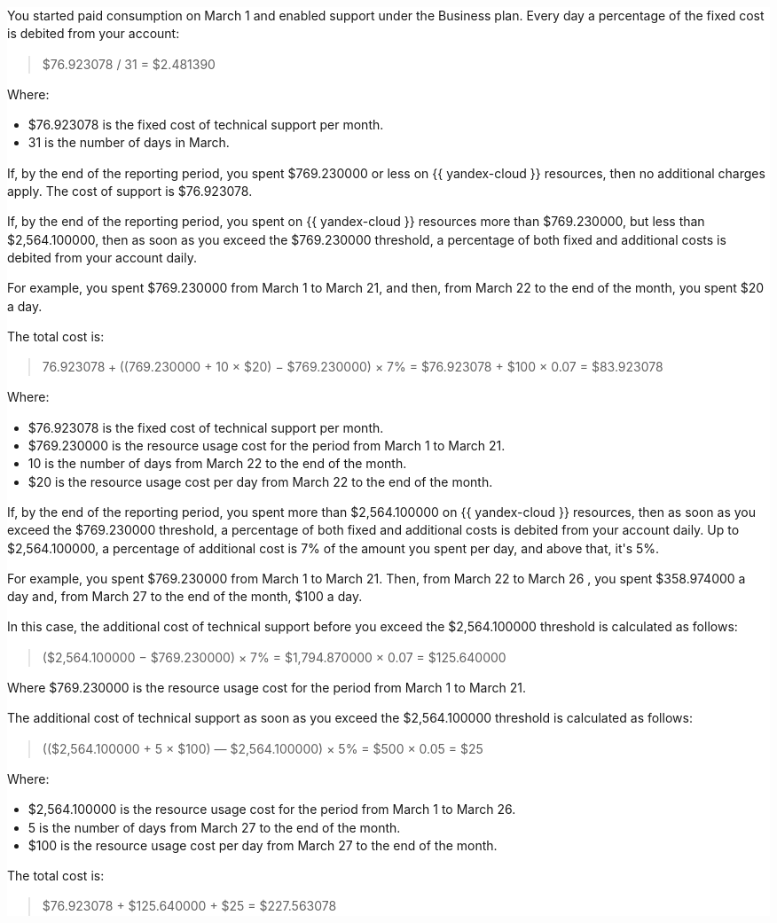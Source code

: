 You started paid consumption on March 1 and enabled support under the Business plan. Every day a percentage of the fixed cost is debited from your account:

>$76.923078 / 31 = $2.481390

Where:

* $76.923078 is the fixed cost of technical support per month.
* 31 is the number of days in March.

If, by the end of the reporting period, you spent $769.230000 or less on {{ yandex-cloud }} resources, then no additional charges apply. The cost of support is $76.923078.

If, by the end of the reporting period, you spent on {{ yandex-cloud }} resources more than $769.230000, but less than $2,564.100000, then as soon as you exceed the $769.230000 threshold, a percentage of both fixed and additional costs is debited from your account daily.

For example, you spent $769.230000 from March 1 to March 21, and then, from March 22 to the end of the month, you spent $20 a day.

The total cost is:

>$76.923078 + (($769.230000 + 10 × $20) − $769.230000) × 7% = $76.923078 + $100 × 0.07 = $83.923078

Where:

* $76.923078 is the fixed cost of technical support per month.
* $769.230000 is the resource usage cost for the period from March 1 to March 21.
* 10 is the number of days from March 22 to the end of the month.
* $20 is the resource usage cost per day from March 22 to the end of the month.

If, by the end of the reporting period, you spent more than $2,564.100000 on {{ yandex-cloud }} resources, then as soon as you exceed the $769.230000 threshold, a percentage of both fixed and additional costs is debited from your account daily. Up to $2,564.100000, a percentage of additional cost is 7% of the amount you spent per day, and above that, it's 5%.

For example, you spent $769.230000 from March 1 to March 21. Then, from March 22 to March 26 , you spent $358.974000 a day and, from March 27 to the end of the month, $100 a day.

In this case, the additional cost of technical support before you exceed the $2,564.100000 threshold is calculated as follows:

>($2,564.100000 − $769.230000) × 7% = $1,794.870000 × 0.07 = $125.640000

Where $769.230000 is the resource usage cost for the period from March 1 to March 21.

The additional cost of technical support as soon as you exceed the $2,564.100000 threshold is calculated as follows:

>(($2,564.100000 + 5 × $100) — $2,564.100000) × 5% = $500 × 0.05 = $25

Where:

* $2,564.100000 is the resource usage cost for the period from March 1 to March 26.
* 5 is the number of days from March 27 to the end of the month.
* $100 is the resource usage cost per day from March 27 to the end of the month.

The total cost is:

>$76.923078 + $125.640000 + $25 = $227.563078
